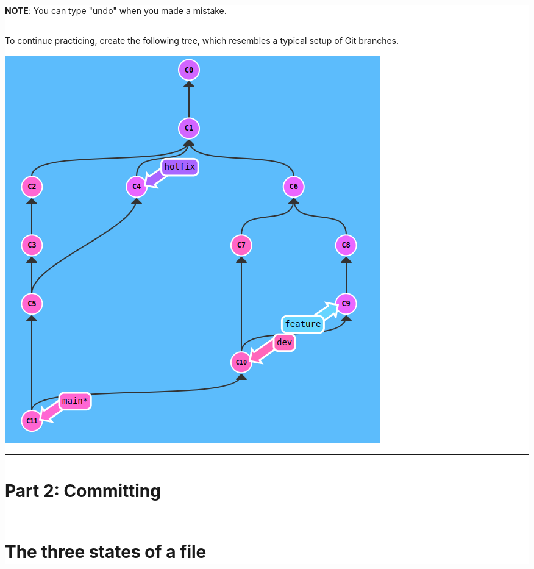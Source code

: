 **NOTE**: You can type "undo" when you made a mistake.



---

To continue practicing, create the following tree, which resembles a typical setup of Git branches.

![width:400px center](../material/git-branches.png)



---



# Part 2: Committing



---

# The three states of a file
